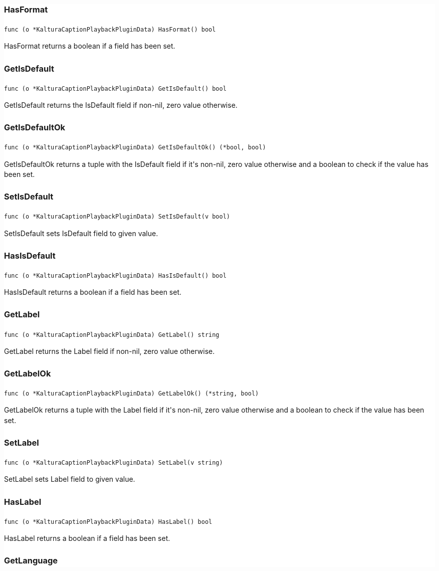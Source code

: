 ### HasFormat

`func (o *KalturaCaptionPlaybackPluginData) HasFormat() bool`

HasFormat returns a boolean if a field has been set.

### GetIsDefault

`func (o *KalturaCaptionPlaybackPluginData) GetIsDefault() bool`

GetIsDefault returns the IsDefault field if non-nil, zero value otherwise.

### GetIsDefaultOk

`func (o *KalturaCaptionPlaybackPluginData) GetIsDefaultOk() (*bool, bool)`

GetIsDefaultOk returns a tuple with the IsDefault field if it's non-nil, zero value otherwise
and a boolean to check if the value has been set.

### SetIsDefault

`func (o *KalturaCaptionPlaybackPluginData) SetIsDefault(v bool)`

SetIsDefault sets IsDefault field to given value.

### HasIsDefault

`func (o *KalturaCaptionPlaybackPluginData) HasIsDefault() bool`

HasIsDefault returns a boolean if a field has been set.

### GetLabel

`func (o *KalturaCaptionPlaybackPluginData) GetLabel() string`

GetLabel returns the Label field if non-nil, zero value otherwise.

### GetLabelOk

`func (o *KalturaCaptionPlaybackPluginData) GetLabelOk() (*string, bool)`

GetLabelOk returns a tuple with the Label field if it's non-nil, zero value otherwise
and a boolean to check if the value has been set.

### SetLabel

`func (o *KalturaCaptionPlaybackPluginData) SetLabel(v string)`

SetLabel sets Label field to given value.

### HasLabel

`func (o *KalturaCaptionPlaybackPluginData) HasLabel() bool`

HasLabel returns a boolean if a field has been set.

### GetLanguage
